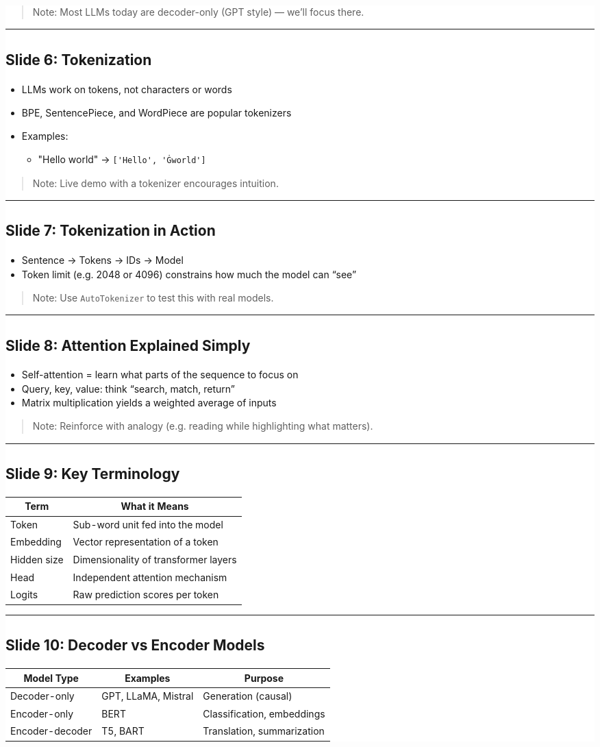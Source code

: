 > Note: Most LLMs today are decoder-only (GPT style) — we’ll focus there.

---

## Slide 6: Tokenization

* LLMs work on tokens, not characters or words
* BPE, SentencePiece, and WordPiece are popular tokenizers
* Examples:

  * "Hello world" → `['Hello', 'Ġworld']`

> Note: Live demo with a tokenizer encourages intuition.

---

## Slide 7: Tokenization in Action

* Sentence → Tokens → IDs → Model
* Token limit (e.g. 2048 or 4096) constrains how much the model can “see”

> Note: Use `AutoTokenizer` to test this with real models.

---

## Slide 8: Attention Explained Simply

* Self-attention = learn what parts of the sequence to focus on
* Query, key, value: think “search, match, return”
* Matrix multiplication yields a weighted average of inputs

> Note: Reinforce with analogy (e.g. reading while highlighting what matters).

---

## Slide 9: Key Terminology

| Term        | What it Means                        |
| ----------- | ------------------------------------ |
| Token       | Sub-word unit fed into the model     |
| Embedding   | Vector representation of a token     |
| Hidden size | Dimensionality of transformer layers |
| Head        | Independent attention mechanism      |
| Logits      | Raw prediction scores per token      |

---

## Slide 10: Decoder vs Encoder Models

| Model Type      | Examples            | Purpose                    |
| --------------- | ------------------- | -------------------------- |
| Decoder-only    | GPT, LLaMA, Mistral | Generation (causal)        |
| Encoder-only    | BERT                | Classification, embeddings |
| Encoder-decoder | T5, BART            | Translation, summarization |
